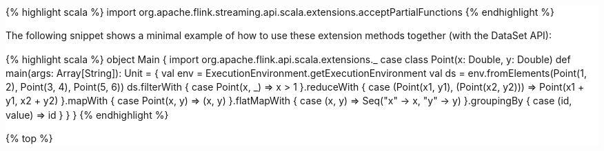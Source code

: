 {% highlight scala %} import org.apache.flink.streaming.api.scala.extensions.acceptPartialFunctions {% endhighlight %}

The following snippet shows a minimal example of how to use these extension methods together (with the DataSet API):

{% highlight scala %} object Main { import org.apache.flink.api.scala.extensions._ case class Point(x: Double, y: Double) def main(args: Array[String]): Unit = { val env = ExecutionEnvironment.getExecutionEnvironment val ds = env.fromElements(Point(1, 2), Point(3, 4), Point(5, 6)) ds.filterWith { case Point(x, _) => x > 1 }.reduceWith { case (Point(x1, y1), (Point(x2, y2))) => Point(x1 + y1, x2 + y2) }.mapWith { case Point(x, y) => (x, y) }.flatMapWith { case (x, y) => Seq("x" -> x, "y" -> y) }.groupingBy { case (id, value) => id } } } {% endhighlight %}

{% top %}